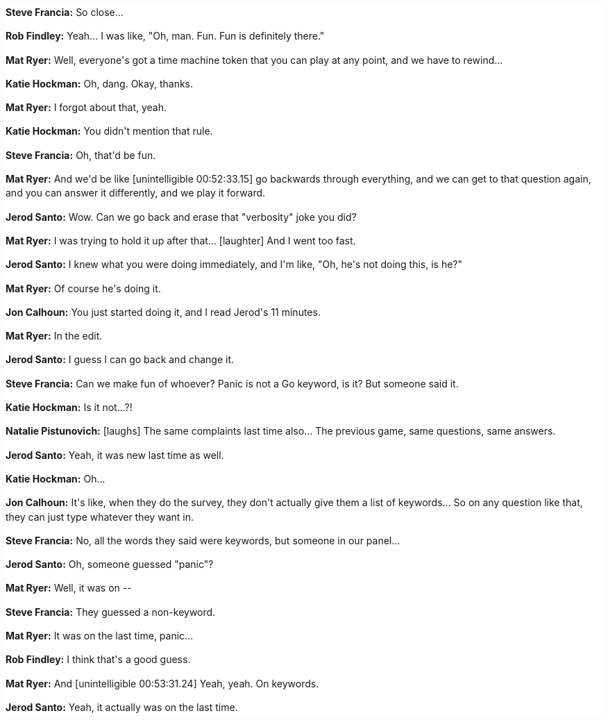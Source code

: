 **Steve Francia:** So close...

**Rob Findley:** Yeah... I was like, "Oh, man. Fun. Fun is definitely there."

**Mat Ryer:** Well, everyone's got a time machine token that you can play at any point, and we have to rewind...

**Katie Hockman:** Oh, dang. Okay, thanks.

**Mat Ryer:** I forgot about that, yeah.

**Katie Hockman:** You didn't mention that rule.

**Steve Francia:** Oh, that'd be fun.

**Mat Ryer:** And we'd be like \[unintelligible 00:52:33.15\] go backwards through everything, and we can get to that question again, and you can answer it differently, and we play it forward.

**Jerod Santo:** Wow. Can we go back and erase that "verbosity" joke you did?

**Mat Ryer:** I was trying to hold it up after that... \[laughter\] And I went too fast.

**Jerod Santo:** I knew what you were doing immediately, and I'm like, "Oh, he's not doing this, is he?"

**Mat Ryer:** Of course he's doing it.

**Jon Calhoun:** You just started doing it, and I read Jerod's 11 minutes.

**Mat Ryer:** In the edit.

**Jerod Santo:** I guess I can go back and change it.

**Steve Francia:** Can we make fun of whoever? Panic is not a Go keyword, is it? But someone said it.

**Katie Hockman:** Is it not...?!

**Natalie Pistunovich:** \[laughs\] The same complaints last time also... The previous game, same questions, same answers.

**Jerod Santo:** Yeah, it was new last time as well.

**Katie Hockman:** Oh...

**Jon Calhoun:** It's like, when they do the survey, they don't actually give them a list of keywords... So on any question like that, they can just type whatever they want in.

**Steve Francia:** No, all the words they said were keywords, but someone in our panel...

**Jerod Santo:** Oh, someone guessed "panic"?

**Mat Ryer:** Well, it was on --

**Steve Francia:** They guessed a non-keyword.

**Mat Ryer:** It was on the last time, panic...

**Rob Findley:** I think that's a good guess.

**Mat Ryer:** And \[unintelligible 00:53:31.24\] Yeah, yeah. On keywords.

**Jerod Santo:** Yeah, it actually was on the last time.
